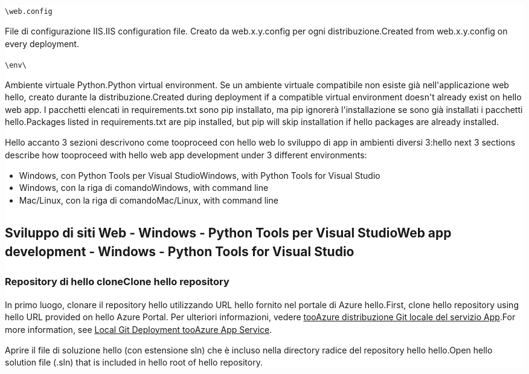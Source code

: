     \web.config

<span data-ttu-id="974a8-159">File di configurazione IIS.</span><span class="sxs-lookup"><span data-stu-id="974a8-159">IIS configuration file.</span></span> <span data-ttu-id="974a8-160">Creato da web.x.y.config per ogni distribuzione.</span><span class="sxs-lookup"><span data-stu-id="974a8-160">Created from web.x.y.config on every deployment.</span></span>

    \env\

<span data-ttu-id="974a8-161">Ambiente virtuale Python.</span><span class="sxs-lookup"><span data-stu-id="974a8-161">Python virtual environment.</span></span> <span data-ttu-id="974a8-162">Se un ambiente virtuale compatibile non esiste già nell'applicazione web hello, creato durante la distribuzione.</span><span class="sxs-lookup"><span data-stu-id="974a8-162">Created during deployment if a compatible virtual environment doesn't already exist on hello web app.</span></span> <span data-ttu-id="974a8-163">I pacchetti elencati in requirements.txt sono pip installato, ma pip ignorerà l'installazione se sono già installati i pacchetti hello.</span><span class="sxs-lookup"><span data-stu-id="974a8-163">Packages listed in requirements.txt are pip installed, but pip will skip installation if hello packages are already installed.</span></span>

<span data-ttu-id="974a8-164">Hello accanto 3 sezioni descrivono come tooproceed con hello web lo sviluppo di app in ambienti diversi 3:</span><span class="sxs-lookup"><span data-stu-id="974a8-164">hello next 3 sections describe how tooproceed with hello web app development under 3 different environments:</span></span>

* <span data-ttu-id="974a8-165">Windows, con Python Tools per Visual Studio</span><span class="sxs-lookup"><span data-stu-id="974a8-165">Windows, with Python Tools for Visual Studio</span></span>
* <span data-ttu-id="974a8-166">Windows, con la riga di comando</span><span class="sxs-lookup"><span data-stu-id="974a8-166">Windows, with command line</span></span>
* <span data-ttu-id="974a8-167">Mac/Linux, con la riga di comando</span><span class="sxs-lookup"><span data-stu-id="974a8-167">Mac/Linux, with command line</span></span>

## <a name="web-app-development---windows---python-tools-for-visual-studio"></a><span data-ttu-id="974a8-168">Sviluppo di siti Web - Windows - Python Tools per Visual Studio</span><span class="sxs-lookup"><span data-stu-id="974a8-168">Web app development - Windows - Python Tools for Visual Studio</span></span>
### <a name="clone-hello-repository"></a><span data-ttu-id="974a8-169">Repository di hello clone</span><span class="sxs-lookup"><span data-stu-id="974a8-169">Clone hello repository</span></span>
<span data-ttu-id="974a8-170">In primo luogo, clonare il repository hello utilizzando URL hello fornito nel portale di Azure hello.</span><span class="sxs-lookup"><span data-stu-id="974a8-170">First, clone hello repository using hello URL provided on hello Azure Portal.</span></span> <span data-ttu-id="974a8-171">Per ulteriori informazioni, vedere [tooAzure distribuzione Git locale del servizio App](app-service-deploy-local-git.md).</span><span class="sxs-lookup"><span data-stu-id="974a8-171">For more information, see [Local Git Deployment tooAzure App Service](app-service-deploy-local-git.md).</span></span>

<span data-ttu-id="974a8-172">Aprire il file di soluzione hello (con estensione sln) che è incluso nella directory radice del repository hello hello.</span><span class="sxs-lookup"><span data-stu-id="974a8-172">Open hello solution file (.sln) that is included in hello root of hello repository.</span></span>
